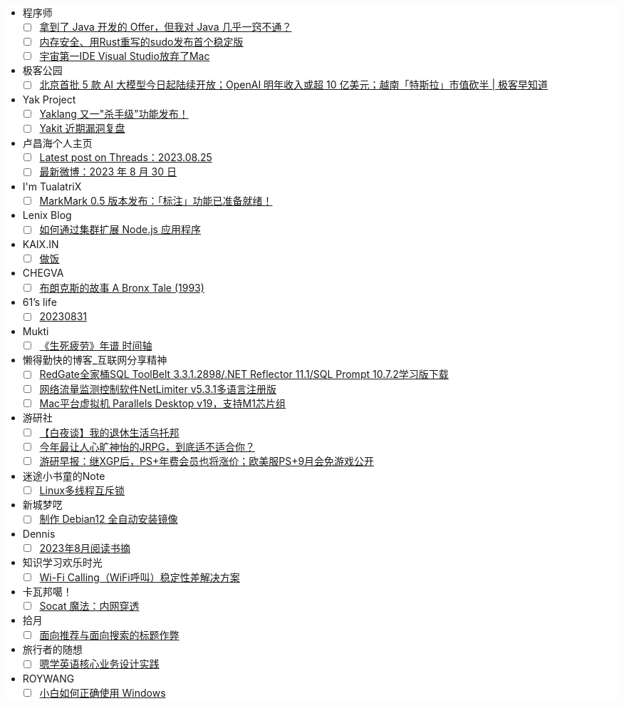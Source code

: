- 程序师
  - [ ] [拿到了 Java 开发的 Offer，但我对 Java 几乎一窍不通？](https://www.techug.com/post/got-an-offer-for-java-development-but-i-know-almost-nothing-about-java789f157ec1e7b2d3755f/)
  - [ ] [内存安全、用Rust重写的sudo发布首个稳定版](https://www.techug.com/post/memory-safe-first-stable-release-of-sudo-rewritten-with-rust446a2494f57682abe948/)
  - [ ] [宇宙第一IDE Visual Studio放弃了Mac](https://www.techug.com/post/the-first-ide-in-the-universe-visual-studio-abandoned-mac7d09690008c04b2e5574/)
- 极客公园
  - [ ] [北京首批 5 款 AI 大模型今日起陆续开放；OpenAI 明年收入或超 10 亿美元；越南「特斯拉」市值砍半 | 极客早知道](https://mp.weixin.qq.com/s?__biz=MTMwNDMwODQ0MQ==&mid=2653008879&idx=1&sn=0842e914321dc7121c844312467a7c95&chksm=7e54ce594923474f7825f2afb84aa861debbd4b10b58bcca9d1a9aab240cab4b44adcb2d9f89&scene=58&subscene=0#rd)
- Yak Project
  - [ ] [Yaklang 又一"杀手级"功能发布！](https://mp.weixin.qq.com/s?__biz=Mzk0MTM4NzIxMQ==&mid=2247510768&idx=1&sn=8336bba89de4402be5033aa36d191491&chksm=c2d1d654f5a65f42a85061c2c7b58abce63ff83f6eb07ffa956b5b4bdf3281f86d5129f3a83b&scene=58&subscene=0#rd)
  - [ ] [Yakit 近期漏洞复盘](https://mp.weixin.qq.com/s?__biz=Mzk0MTM4NzIxMQ==&mid=2247510768&idx=2&sn=df1c5d6eb7c365fbe715e5e2b6d20de7&chksm=c2d1d654f5a65f420ddea26d5aa093159172858d8596264aee8e7f24344c94db9fc5e57b2acd&scene=58&subscene=0#rd)
- 卢昌海个人主页
  - [ ] [Latest post on Threads：2023.08.25](https://www.changhai.org/articles/miscellaneous/eblog/202308.php#latest)
  - [ ] [最新微博：2023 年 8 月 30 日](https://www.changhai.org/articles/miscellaneous/blog/202308.php#latest)
- I'm TualatriX
  - [ ] [MarkMark 0.5 版本发布：「标注」功能已准备就绪！](https://imtx.me/blog/markmark-0-5/)
- Lenix Blog
  - [ ] [如何通过集群扩展 Node.js 应用程序](https://blog.p2hp.com/archives/11431)
- KAIX.IN
  - [ ] [做饭](https://kaix.in/2023/0828-cooking/)
- CHEGVA
  - [ ] [布朗克斯的故事 A Bronx Tale (1993)](https://chegva.com/5776.html)
- 61’s life
  - [ ] [20230831](http://61.life/2023/0831)
- Mukti
  - [ ] [《生死疲劳》年谱 时间轴](https://feizhaojun.com/?p=3971)
- 懒得勤快的博客_互联网分享精神
  - [ ] [RedGate全家桶SQL ToolBelt 3.3.1.2898/.NET Reflector 11.1/SQL Prompt 10.7.2学习版下载](https://masuit.com/1914)
  - [ ] [网络流量监测控制软件NetLimiter v5.3.1多语言注册版](https://masuit.com/1817)
  - [ ] [Mac平台虚拟机 Parallels Desktop v19，支持M1芯片组](https://masuit.com/1232)
- 游研社
  - [ ] [【白夜谈】我的退休生活乌托邦](https://www.yystv.cn/p/11106)
  - [ ] [今年最让人心旷神怡的JRPG，到底适不适合你？](https://www.yystv.cn/p/11104)
  - [ ] [游研早报：继XGP后，PS+年费会员也将涨价；欧美服PS+9月会免游戏公开](https://www.yystv.cn/p/11103)
- 迷途小书童的Note
  - [ ] [Linux多线程互斥锁](https://xugaoxiang.com/2023/08/31/pthread-mutex/)
- 新城梦呓
  - [ ] [制作 Debian12 全自动安装镜像](https://blog.ruixiaolu.com/archives/102/)
- Dennis
  - [ ] [2023年8月阅读书摘](https://www.domon.cn/2023-8yue-yue-du-shu-zhai/)
- 知识学习欢乐时光
  - [ ] [Wi-Fi Calling（WiFi呼叫）稳定性差解决方案](https://d2pe.com/WiFi-Calling-Poor-Stability-Disconnect-Prescription.html)
- 卡瓦邦噶！
  - [ ] [Socat 魔法：内网穿透](https://www.kawabangga.com/posts/5324)
- 拾月
  - [ ] [面向推荐与面向搜索的标题作弊](https://www.skyue.com/23083120.html)
- 旅行者的随想
  - [ ] [嗯学英语核心业务设计实践](https://blog.besscroft.com/articles/2023/enstudy-design/)
- ROYWANG
  - [ ] [小白如何正确使用 Windows](https://roy.wang/proper-use-of-windows/)
